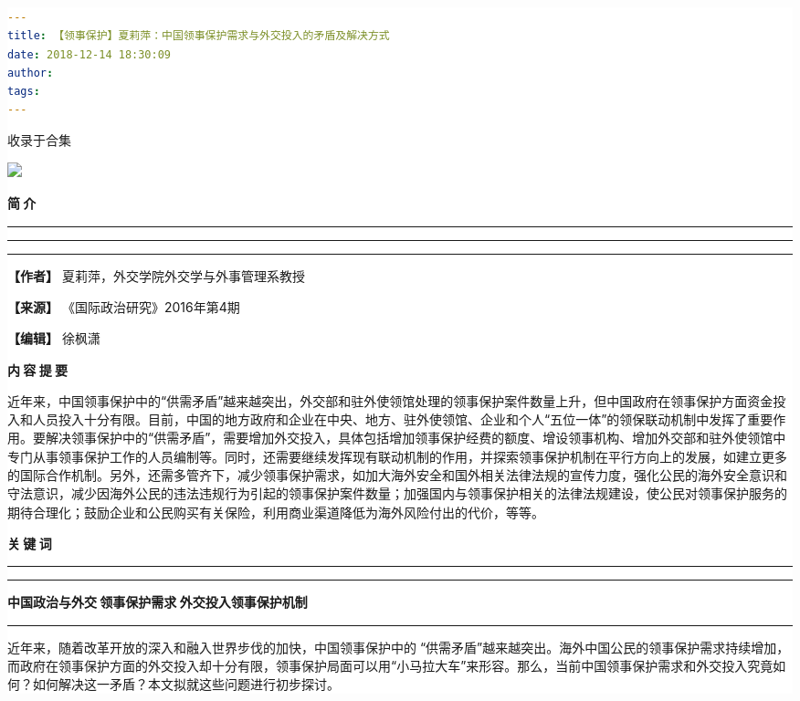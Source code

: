 ```yaml
---
title: 【领事保护】夏莉萍：中国领事保护需求与外交投入的矛盾及解决方式
date: 2018-12-14 18:30:09
author: 
tags: 
---
```



收录于合集

![](/images/3452/2.gif)

  

  

**简 介**

 ****

 ****

 ****

 **【作者】** 夏莉萍，外交学院外交学与外事管理系教授

 **【来源】** 《国际政治研究》2016年第4期

 **【编辑】** 徐枫潇

  

 **内 容 提 要**

  

近年来，中国领事保护中的“供需矛盾”越来越突出，外交部和驻外使领馆处理的领事保护案件数量上升，但中国政府在领事保护方面资金投入和人员投入十分有限。目前，中国的地方政府和企业在中央、地方、驻外使领馆、企业和个人“五位一体”的领保联动机制中发挥了重要作用。要解决领事保护中的“供需矛盾”，需要增加外交投入，具体包括增加领事保护经费的额度、增设领事机构、增加外交部和驻外使领馆中专门从事领事保护工作的人员编制等。同时，还需要继续发挥现有联动机制的作用，并探索领事保护机制在平行方向上的发展，如建立更多的国际合作机制。另外，还需多管齐下，减少领事保护需求，如加大海外安全和国外相关法律法规的宣传力度，强化公民的海外安全意识和守法意识，减少因海外公民的违法违规行为引起的领事保护案件数量；加强国内与领事保护相关的法律法规建设，使公民对领事保护服务的期待合理化；鼓励企业和公民购买有关保险，利用商业渠道降低为海外风险付出的代价，等等。

 **关 键 词**

  

 ****

 ****

 **中国政治与外交 领事保护需求 外交投入领事保护机制**

 ****  

  

近年来，随着改革开放的深入和融入世界步伐的加快，中国领事保护中的
“供需矛盾”越来越突出。海外中国公民的领事保护需求持续增加，而政府在领事保护方面的外交投入却十分有限，领事保护局面可以用“小马拉大车”来形容。那么，当前中国领事保护需求和外交投入究竟如何？如何解决这一矛盾？本文拟就这些问题进行初步探讨。

  
